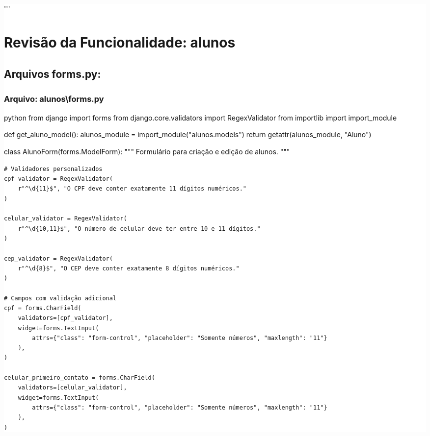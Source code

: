 '''
# Revisão da Funcionalidade: alunos

## Arquivos forms.py:


### Arquivo: alunos\forms.py

python
from django import forms
from django.core.validators import RegexValidator
from importlib import import_module


def get_aluno_model():
    alunos_module = import_module("alunos.models")
    return getattr(alunos_module, "Aluno")


class AlunoForm(forms.ModelForm):
    """
    Formulário para criação e edição de alunos.
    """

    # Validadores personalizados
    cpf_validator = RegexValidator(
        r"^\d{11}$", "O CPF deve conter exatamente 11 dígitos numéricos."
    )
    
    celular_validator = RegexValidator(
        r"^\d{10,11}$", "O número de celular deve ter entre 10 e 11 dígitos."
    )
    
    cep_validator = RegexValidator(
        r"^\d{8}$", "O CEP deve conter exatamente 8 dígitos numéricos."
    )

    # Campos com validação adicional
    cpf = forms.CharField(
        validators=[cpf_validator],
        widget=forms.TextInput(
            attrs={"class": "form-control", "placeholder": "Somente números", "maxlength": "11"}
        ),
    )
    
    celular_primeiro_contato = forms.CharField(
        validators=[celular_validator],
        widget=forms.TextInput(
            attrs={"class": "form-control", "placeholder": "Somente números", "maxlength": "11"}
        ),
    )
    